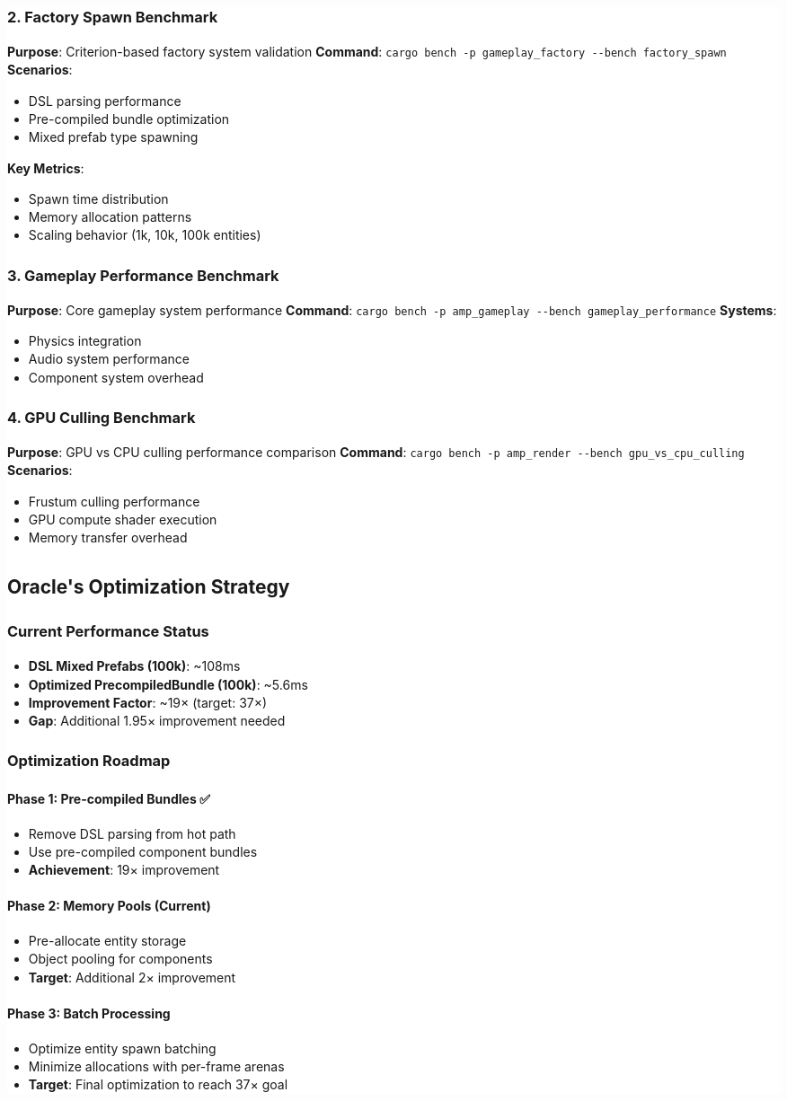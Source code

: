 ### 2. Factory Spawn Benchmark
**Purpose**: Criterion-based factory system validation
**Command**: `cargo bench -p gameplay_factory --bench factory_spawn`
**Scenarios**:
- DSL parsing performance
- Pre-compiled bundle optimization
- Mixed prefab type spawning

**Key Metrics**:
- Spawn time distribution
- Memory allocation patterns
- Scaling behavior (1k, 10k, 100k entities)

### 3. Gameplay Performance Benchmark
**Purpose**: Core gameplay system performance
**Command**: `cargo bench -p amp_gameplay --bench gameplay_performance`
**Systems**:
- Physics integration
- Audio system performance
- Component system overhead

### 4. GPU Culling Benchmark
**Purpose**: GPU vs CPU culling performance comparison
**Command**: `cargo bench -p amp_render --bench gpu_vs_cpu_culling`
**Scenarios**:
- Frustum culling performance
- GPU compute shader execution
- Memory transfer overhead

## Oracle's Optimization Strategy

### Current Performance Status
- **DSL Mixed Prefabs (100k)**: ~108ms
- **Optimized PrecompiledBundle (100k)**: ~5.6ms
- **Improvement Factor**: ~19× (target: 37×)
- **Gap**: Additional 1.95× improvement needed

### Optimization Roadmap

#### Phase 1: Pre-compiled Bundles ✅
- Remove DSL parsing from hot path
- Use pre-compiled component bundles
- **Achievement**: 19× improvement

#### Phase 2: Memory Pools (Current)
- Pre-allocate entity storage
- Object pooling for components
- **Target**: Additional 2× improvement

#### Phase 3: Batch Processing
- Optimize entity spawn batching
- Minimize allocations with per-frame arenas
- **Target**: Final optimization to reach 37× goal
